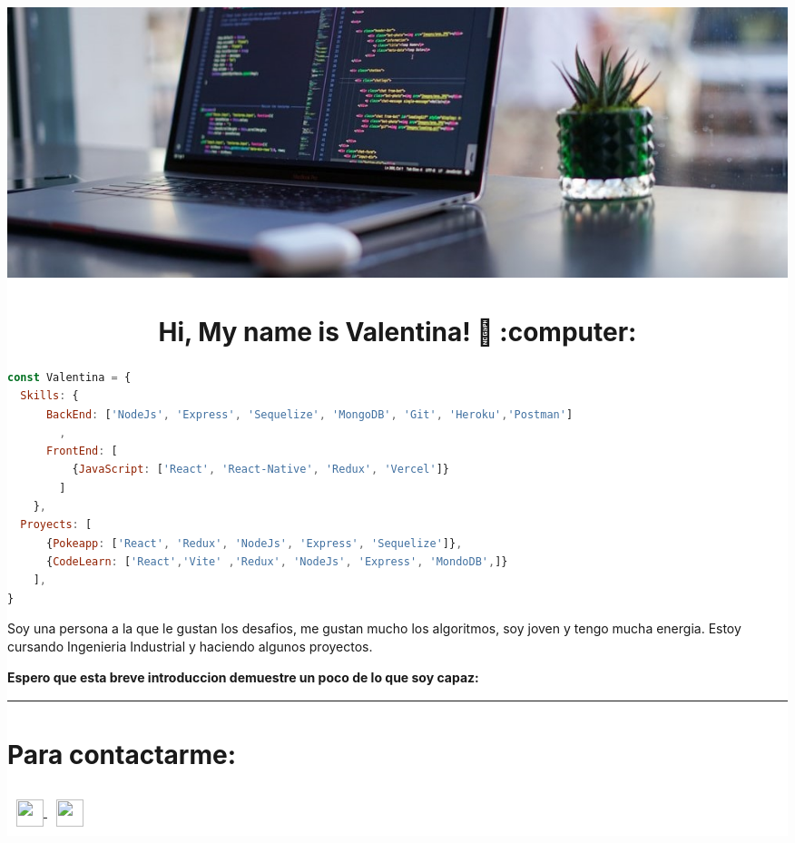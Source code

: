 ![]()<img align="center" src="./images/Background.png" width="100%"  />


<h1 align="center"> Hi, My name is Valentina! 👋 :computer: </h1>

```js
const Valentina = {
  Skills: {
      BackEnd: ['NodeJs', 'Express', 'Sequelize', 'MongoDB', 'Git', 'Heroku','Postman']
        ,
      FrontEnd: [
          {JavaScript: ['React', 'React-Native', 'Redux', 'Vercel']}
        ]
    },
  Proyects: [
      {Pokeapp: ['React', 'Redux', 'NodeJs', 'Express', 'Sequelize']},
      {CodeLearn: ['React','Vite' ,'Redux', 'NodeJs', 'Express', 'MondoDB',]}
    ],
}
```
<div>
  <p>
    Soy una persona a la que le gustan los desafios, me gustan mucho los algoritmos, soy joven y tengo mucha energia.
    Estoy cursando Ingenieria Industrial y haciendo algunos proyectos.  
  </p>
  <strong> Espero que esta breve introduccion demuestre un poco de lo que soy capaz: </strong>
</div>
<hr/>
<h1>Para contactarme: </h1>

<p style="background: white;padding: 10px;">
    <a href="https://www.linkedin.com/in/valentinacolmenaressuarezdeveloper/"  target="_blank" rel="noopener noreferrer">
      <img align="center" src="https://cdn.jsdelivr.net/npm/simple-icons@3.0.1/icons/linkedin.svg" height="30" width="30"  />
    </a>
    <a href="https://github.com/valen63"  target="_blank" rel="noopener noreferrer">
      <img align="center" src="https://cdn.jsdelivr.net/npm/simple-icons@3.0.1/icons/github.svg" height="30" width="30" style="margin-left: 10px;" />
    </a>
<p/>

